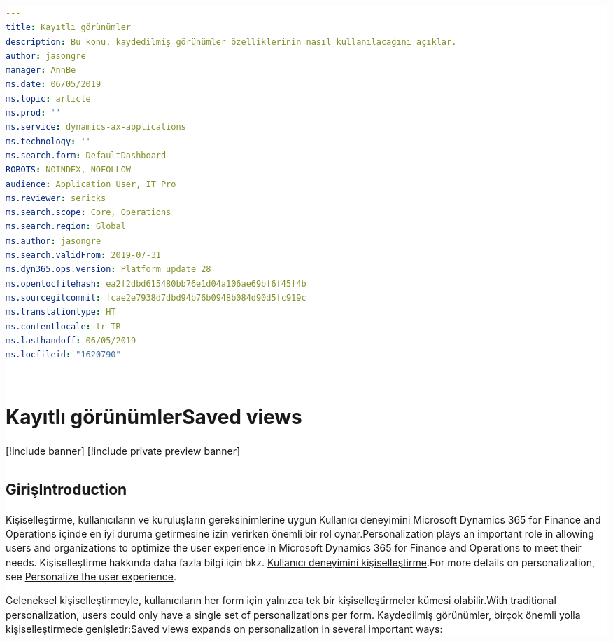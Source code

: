 ```yaml
---
title: Kayıtlı görünümler
description: Bu konu, kaydedilmiş görünümler özelliklerinin nasıl kullanılacağını açıklar.
author: jasongre
manager: AnnBe
ms.date: 06/05/2019
ms.topic: article
ms.prod: ''
ms.service: dynamics-ax-applications
ms.technology: ''
ms.search.form: DefaultDashboard
ROBOTS: NOINDEX, NOFOLLOW
audience: Application User, IT Pro
ms.reviewer: sericks
ms.search.scope: Core, Operations
ms.search.region: Global
ms.author: jasongre
ms.search.validFrom: 2019-07-31
ms.dyn365.ops.version: Platform update 28
ms.openlocfilehash: ea2f2dbd615480bb76e1d04a106ae69bf6f45f4b
ms.sourcegitcommit: fcae2e7938d7dbd94b76b0948b084d90d5fc919c
ms.translationtype: HT
ms.contentlocale: tr-TR
ms.lasthandoff: 06/05/2019
ms.locfileid: "1620790"
---
```

# <a name="saved-views"></a><span data-ttu-id="4aa5c-103">Kayıtlı görünümler</span><span class="sxs-lookup"><span data-stu-id="4aa5c-103">Saved views</span></span>

[!include [banner](../includes/banner.md)]
[!include [private preview banner](../includes/private-preview-banner.md)]

## <a name="introduction"></a><span data-ttu-id="4aa5c-104">Giriş</span><span class="sxs-lookup"><span data-stu-id="4aa5c-104">Introduction</span></span>
<span data-ttu-id="4aa5c-105">Kişiselleştirme, kullanıcıların ve kuruluşların gereksinimlerine uygun Kullanıcı deneyimini Microsoft Dynamics 365 for Finance and Operations içinde en iyi duruma getirmesine izin verirken önemli bir rol oynar.</span><span class="sxs-lookup"><span data-stu-id="4aa5c-105">Personalization plays an important role in allowing users and organizations to optimize the user experience in Microsoft Dynamics 365 for Finance and Operations to meet their needs.</span></span> <span data-ttu-id="4aa5c-106">Kişiselleştirme hakkında daha fazla bilgi için bkz. [Kullanıcı deneyimini kişiselleştirme](personalize-user-experience.md).</span><span class="sxs-lookup"><span data-stu-id="4aa5c-106">For more details on personalization, see [Personalize the user experience](personalize-user-experience.md).</span></span>

<span data-ttu-id="4aa5c-107">Geleneksel kişiselleştirmeyle, kullanıcıların her form için yalnızca tek bir kişiselleştirmeler kümesi olabilir.</span><span class="sxs-lookup"><span data-stu-id="4aa5c-107">With traditional personalization, users could only have a single set of personalizations per form.</span></span> <span data-ttu-id="4aa5c-108">Kaydedilmiş görünümler, birçok önemli yolla kişiselleştirmede genişletir:</span><span class="sxs-lookup"><span data-stu-id="4aa5c-108">Saved views expands on personalization in several important ways:</span></span>
